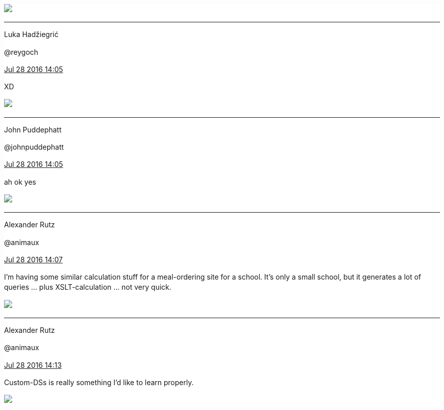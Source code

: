 ![](https://avatars2.githubusercontent.com/u/8524934?v=3&s=30)

__ __

Luka Hadžiegrić

@reygoch

[Jul 28 2016
14:05](https://gitter.im/symphonycms/symphony-2?at=579a112800c8ebdd0e2b5648 ""
)

XD

![](https://avatars0.githubusercontent.com/u/8030910?v=3&s=30)

__ __

John Puddephatt

@johnpuddephatt

[Jul 28 2016
14:05](https://gitter.im/symphonycms/symphony-2?at=579a1129ad8f331f4e4fc7bf ""
)

ah ok yes

![](https://avatars2.githubusercontent.com/u/446874?v=3&s=30)

__ __

Alexander Rutz

@animaux

[Jul 28 2016
14:07](https://gitter.im/symphonycms/symphony-2?at=579a1185ad8f331f4e4fc8c6 ""
)

I’m having some similar calculation stuff for a meal-ordering site for a
school. It’s only a small school, but it generates a lot of queries … plus
XSLT-calculation … not very quick.

![](https://avatars2.githubusercontent.com/u/446874?v=3&s=30)

__ __

Alexander Rutz

@animaux

[Jul 28 2016
14:13](https://gitter.im/symphonycms/symphony-2?at=579a13037c9324e20e05cf04 ""
)

Custom-DSs is really something I’d like to learn properly.

![](https://avatars2.githubusercontent.com/u/8524934?v=3&s=30)
